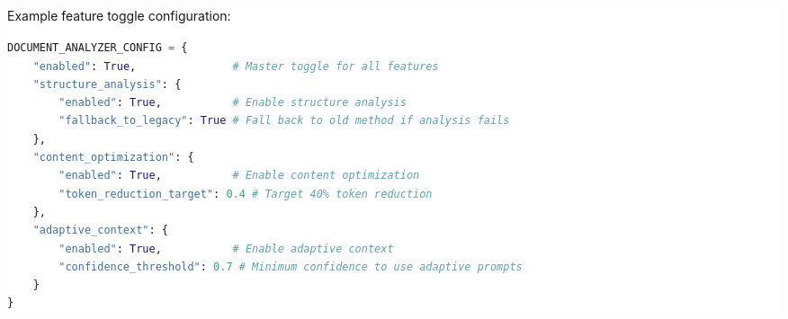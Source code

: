 Example feature toggle configuration:

```python
DOCUMENT_ANALYZER_CONFIG = {
    "enabled": True,               # Master toggle for all features
    "structure_analysis": {
        "enabled": True,           # Enable structure analysis
        "fallback_to_legacy": True # Fall back to old method if analysis fails
    },
    "content_optimization": {
        "enabled": True,           # Enable content optimization
        "token_reduction_target": 0.4 # Target 40% token reduction
    },
    "adaptive_context": {
        "enabled": True,           # Enable adaptive context
        "confidence_threshold": 0.7 # Minimum confidence to use adaptive prompts
    }
}
```